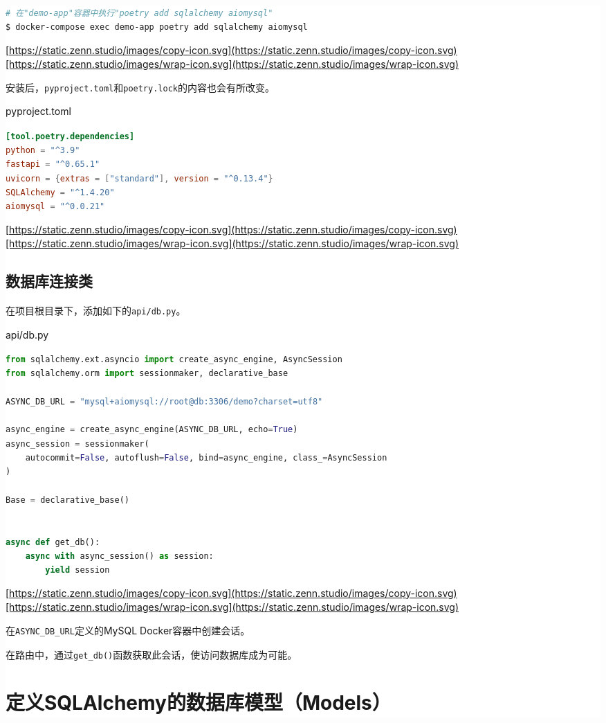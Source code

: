 ```bash
# 在"demo-app"容器中执行"poetry add sqlalchemy aiomysql"
$ docker-compose exec demo-app poetry add sqlalchemy aiomysql
```

[https://static.zenn.studio/images/copy-icon.svg](https://static.zenn.studio/images/copy-icon.svg)​[https://static.zenn.studio/images/wrap-icon.svg](https://static.zenn.studio/images/wrap-icon.svg)

安装后，`pyproject.toml`​和`poetry.lock`​的内容也会有所改变。

pyproject.toml

```toml
[tool.poetry.dependencies]
python = "^3.9"
fastapi = "^0.65.1"
uvicorn = {extras = ["standard"], version = "^0.13.4"}
SQLAlchemy = "^1.4.20"
aiomysql = "^0.0.21"
```

[https://static.zenn.studio/images/copy-icon.svg](https://static.zenn.studio/images/copy-icon.svg)​[https://static.zenn.studio/images/wrap-icon.svg](https://static.zenn.studio/images/wrap-icon.svg)

## 数据库连接类

在项目根目录下，添加如下的`api/db.py`​。

api/db.py

```python
from sqlalchemy.ext.asyncio import create_async_engine, AsyncSession
from sqlalchemy.orm import sessionmaker, declarative_base

ASYNC_DB_URL = "mysql+aiomysql://root@db:3306/demo?charset=utf8"

async_engine = create_async_engine(ASYNC_DB_URL, echo=True)
async_session = sessionmaker(
    autocommit=False, autoflush=False, bind=async_engine, class_=AsyncSession
)

Base = declarative_base()


async def get_db():
    async with async_session() as session:
        yield session
```

[https://static.zenn.studio/images/copy-icon.svg](https://static.zenn.studio/images/copy-icon.svg)​[https://static.zenn.studio/images/wrap-icon.svg](https://static.zenn.studio/images/wrap-icon.svg)

在`ASYNC_DB_URL`​定义的MySQL Docker容器中创建会话。

在路由中，通过`get_db()`​函数获取此会话，使访问数据库成为可能。

# 定义SQLAlchemy的数据库模型（Models）
